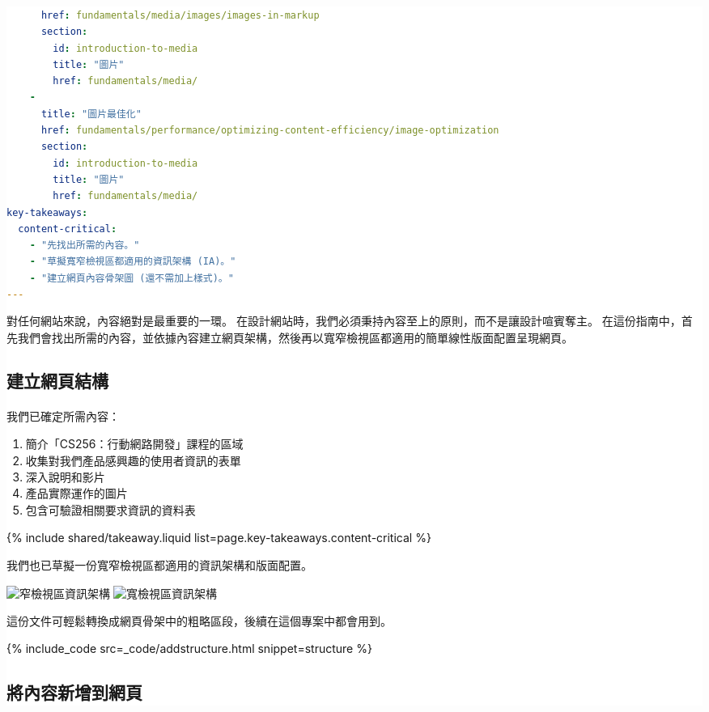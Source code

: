 ```yaml
      href: fundamentals/media/images/images-in-markup
      section:
        id: introduction-to-media
        title: "圖片"
        href: fundamentals/media/
    -
      title: "圖片最佳化"
      href: fundamentals/performance/optimizing-content-efficiency/image-optimization
      section:
        id: introduction-to-media
        title: "圖片"
        href: fundamentals/media/
key-takeaways:
  content-critical:
    - "先找出所需的內容。"
    - "草擬寬窄檢視區都適用的資訊架構 (IA)。"
    - "建立網頁內容骨架圖 (還不需加上樣式)。"
---
```


<p class="intro">
  對任何網站來說，內容絕對是最重要的一環。 在設計網站時，我們必須秉持內容至上的原則，而不是讓設計喧賓奪主。 在這份指南中，首先我們會找出所需的內容，並依據內容建立網頁架構，然後再以寬窄檢視區都適用的簡單線性版面配置呈現網頁。
</p>



## 建立網頁結構

我們已確定所需內容：

1.  簡介「CS256：行動網路開發」課程的區域
2.  收集對我們產品感興趣的使用者資訊的表單
3.  深入說明和影片
4.  產品實際運作的圖片
5.  包含可驗證相關要求資訊的資料表

{% include shared/takeaway.liquid list=page.key-takeaways.content-critical %}

我們也已草擬一份寬窄檢視區都適用的資訊架構和版面配置。

<div class="demo clear" style="background-color: white;">
  <img class="mdl-cell mdl-cell--6--col" src="images/narrowviewport.png" alt="窄檢視區資訊架構">
  <img  class="mdl-cell mdl-cell--6--col" src="images/wideviewport.png" alt="寬檢視區資訊架構">
</div>

這份文件可輕鬆轉換成網頁骨架中的粗略區段，後續在這個專案中都會用到。

{% include_code src=_code/addstructure.html snippet=structure %}

## 將內容新增到網頁
